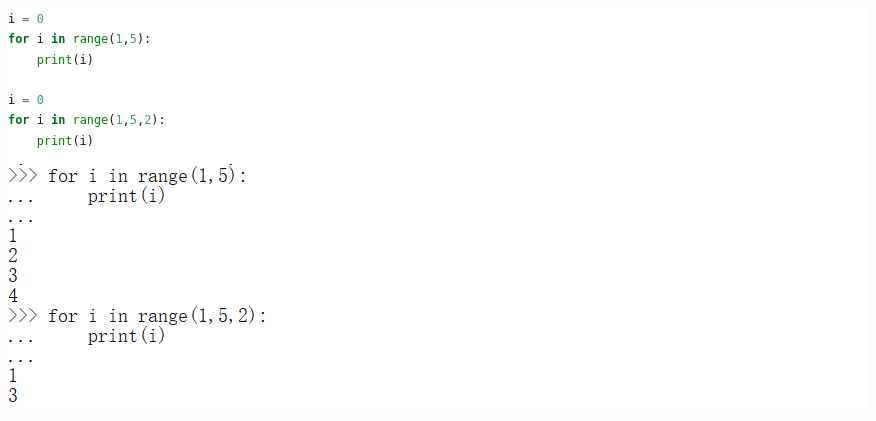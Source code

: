 ```python
i = 0
for i in range(1,5):
    print(i)
    
i = 0
for i in range(1,5,2):
    print(i)
```

![image-20220813084848907](3.Python-运算符与流程控制/image-20220813084848907.png)

